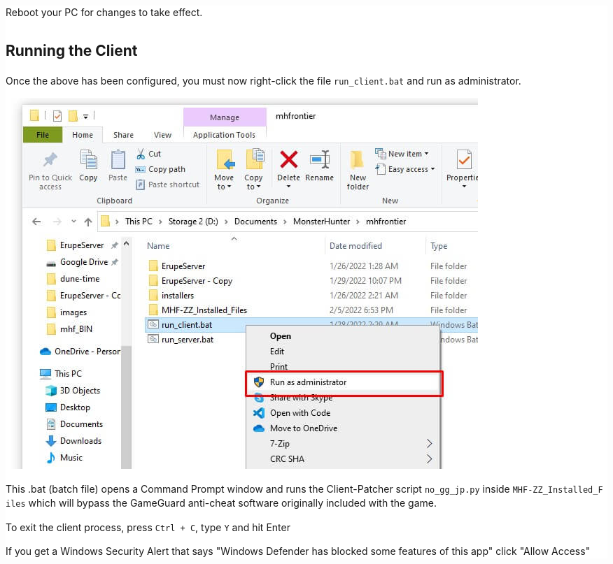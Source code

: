 Reboot your PC for changes to take effect.

## Running the Client

Once the above has been configured, you must now right-click the file `run_client.bat` and run as administrator.

![run client as administrator](assets/images/run-client.jpg)

This .bat (batch file) opens a Command Prompt window and runs the Client-Patcher script `no_gg_jp.py` inside `MHF-ZZ_Installed_Files` which will bypass the GameGuard anti-cheat software originally included with the game.

To exit the client process, press `Ctrl + C`, type `Y` and hit Enter

If you get a Windows Security Alert that says "Windows Defender has blocked some features of this app" click "Allow Access"
